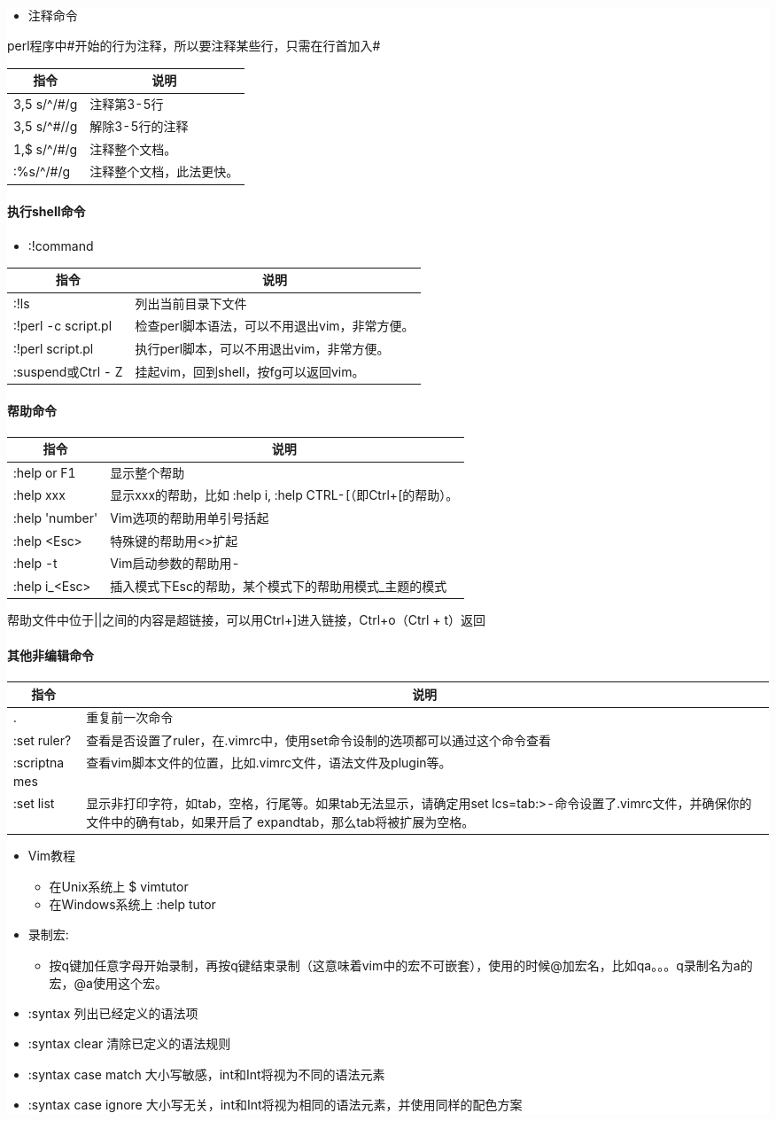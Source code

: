 - 注释命令

perl程序中#开始的行为注释，所以要注释某些行，只需在行首加入#

指令|说明
---|---
3,5 s/^/#/g |注释第3-5行
3,5 s/^#//g |解除3-5行的注释
1,$ s/^/#/g |注释整个文档。
:%s/^/#/g |注释整个文档，此法更快。

#### 执行shell命令

* :!command

指令|说明
---|---
:!ls |列出当前目录下文件
:!perl -c script.pl |检查perl脚本语法，可以不用退出vim，非常方便。
:!perl script.pl |执行perl脚本，可以不用退出vim，非常方便。
:suspend或Ctrl - Z |挂起vim，回到shell，按fg可以返回vim。

#### 帮助命令

指令|说明
---|---
:help or F1 |显示整个帮助
:help xxx |显示xxx的帮助，比如 :help i, :help CTRL-[（即Ctrl+[的帮助）。
:help 'number' |Vim选项的帮助用单引号括起
:help \<Esc\> |特殊键的帮助用<>扩起
:help -t |Vim启动参数的帮助用-
:help i_\<Esc\>| 插入模式下Esc的帮助，某个模式下的帮助用模式_主题的模式

帮助文件中位于||之间的内容是超链接，可以用Ctrl+]进入链接，Ctrl+o（Ctrl + t）返回

#### 其他非编辑命令

指令|说明
---|---
. |重复前一次命令
:set ruler?　|查看是否设置了ruler，在.vimrc中，使用set命令设制的选项都可以通过这个命令查看
:scriptnames　|查看vim脚本文件的位置，比如.vimrc文件，语法文件及plugin等。
:set list |显示非打印字符，如tab，空格，行尾等。如果tab无法显示，请确定用set lcs=tab:>-命令设置了.vimrc文件，并确保你的文件中的确有tab，如果开启了 expandtab，那么tab将被扩展为空格。

* Vim教程
  * 在Unix系统上 $ vimtutor
  * 在Windows系统上 :help tutor

* 录制宏:
  * 按q键加任意字母开始录制，再按q键结束录制（这意味着vim中的宏不可嵌套），使用的时候@加宏名，比如qa。。。q录制名为a的宏，@a使用这个宏。

* :syntax 列出已经定义的语法项
* :syntax clear 清除已定义的语法规则
* :syntax case match 大小写敏感，int和Int将视为不同的语法元素
* :syntax case ignore 大小写无关，int和Int将视为相同的语法元素，并使用同样的配色方案
